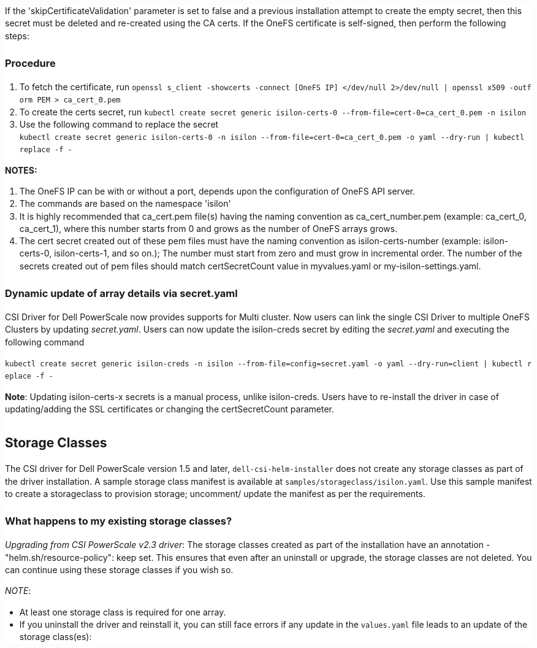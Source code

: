 If the 'skipCertificateValidation' parameter is set to false and a previous installation attempt to create the empty secret, then this secret must be deleted and re-created using the CA certs. If the OneFS certificate is self-signed, then perform the following steps:

### Procedure

1. To fetch the certificate, run `openssl s_client -showcerts -connect [OneFS IP] </dev/null 2>/dev/null | openssl x509 -outform PEM > ca_cert_0.pem`
2. To create the certs secret, run `kubectl create secret generic isilon-certs-0 --from-file=cert-0=ca_cert_0.pem -n isilon`  
3. Use the following command to replace the secret <br/> `kubectl create secret generic isilon-certs-0 -n isilon --from-file=cert-0=ca_cert_0.pem -o yaml --dry-run | kubectl replace -f -`

**NOTES:**
1. The OneFS IP can be with or without a port, depends upon the configuration of OneFS API server.
2. The commands are based on the namespace 'isilon'
3. It is highly recommended that ca_cert.pem file(s) having the naming convention as ca_cert_number.pem (example: ca_cert_0, ca_cert_1), where this number starts from 0 and grows as the number of OneFS arrays grows.
4. The cert secret created out of these pem files must have the naming convention as isilon-certs-number (example: isilon-certs-0, isilon-certs-1, and so on.); The number must start from zero and must grow in incremental order. The number of the secrets created out of pem files should match certSecretCount value in myvalues.yaml or my-isilon-settings.yaml.

### Dynamic update of array details via secret.yaml

CSI Driver for Dell PowerScale now provides supports for Multi cluster. Now users can link the single CSI Driver to multiple OneFS Clusters by updating *secret.yaml*. Users can now update the isilon-creds secret by editing the *secret.yaml* and executing the following command

`kubectl create secret generic isilon-creds -n isilon --from-file=config=secret.yaml -o yaml --dry-run=client | kubectl replace -f -`


**Note**: Updating isilon-certs-x secrets is a manual process, unlike isilon-creds. Users have to re-install the driver in case of updating/adding the SSL certificates or changing the certSecretCount parameter.


## Storage Classes

The CSI driver for Dell PowerScale version 1.5 and later, `dell-csi-helm-installer` does not create any storage classes as part of the driver installation. A sample storage class manifest is available at `samples/storageclass/isilon.yaml`. Use this sample manifest to create a storageclass to provision storage; uncomment/ update the manifest as per the requirements.    

### What happens to my existing storage classes?

*Upgrading from CSI PowerScale v2.3 driver*:
The storage classes created as part of the installation have an annotation - "helm.sh/resource-policy": keep set. This ensures that even after an uninstall or upgrade, the storage classes are not deleted. You can continue using these storage classes if you wish so.

*NOTE*:
- At least one storage class is required for one array.
- If you uninstall the driver and reinstall it, you can still face errors if any update in the `values.yaml` file leads to an update of the storage class(es):
